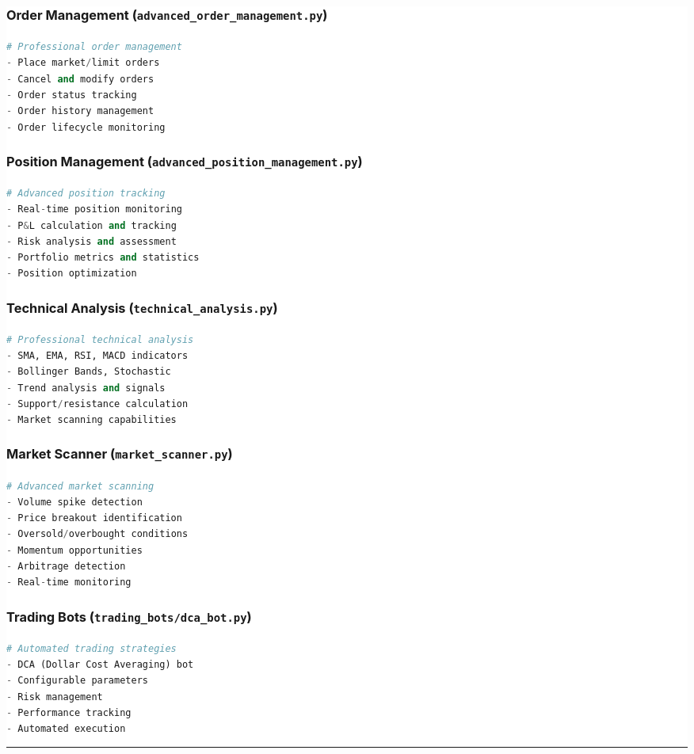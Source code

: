 ### **Order Management (`advanced_order_management.py`)**
```python
# Professional order management
- Place market/limit orders
- Cancel and modify orders
- Order status tracking
- Order history management
- Order lifecycle monitoring
```

### **Position Management (`advanced_position_management.py`)**
```python
# Advanced position tracking
- Real-time position monitoring
- P&L calculation and tracking
- Risk analysis and assessment
- Portfolio metrics and statistics
- Position optimization
```

### **Technical Analysis (`technical_analysis.py`)**
```python
# Professional technical analysis
- SMA, EMA, RSI, MACD indicators
- Bollinger Bands, Stochastic
- Trend analysis and signals
- Support/resistance calculation
- Market scanning capabilities
```

### **Market Scanner (`market_scanner.py`)**
```python
# Advanced market scanning
- Volume spike detection
- Price breakout identification
- Oversold/overbought conditions
- Momentum opportunities
- Arbitrage detection
- Real-time monitoring
```

### **Trading Bots (`trading_bots/dca_bot.py`)**
```python
# Automated trading strategies
- DCA (Dollar Cost Averaging) bot
- Configurable parameters
- Risk management
- Performance tracking
- Automated execution
```

---
